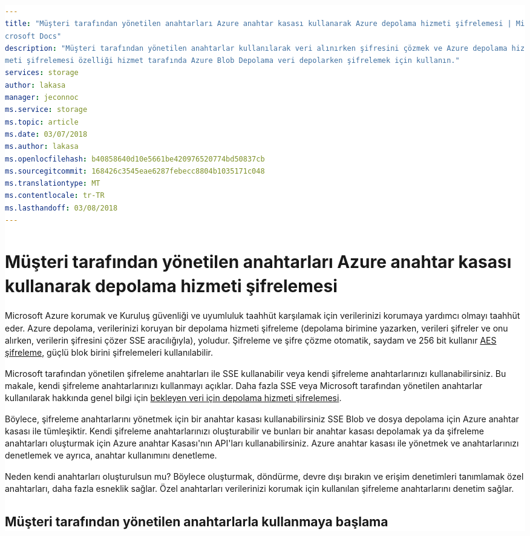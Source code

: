 ```yaml
---
title: "Müşteri tarafından yönetilen anahtarları Azure anahtar kasası kullanarak Azure depolama hizmeti şifrelemesi | Microsoft Docs"
description: "Müşteri tarafından yönetilen anahtarlar kullanılarak veri alınırken şifresini çözmek ve Azure depolama hizmeti şifrelemesi özelliği hizmet tarafında Azure Blob Depolama veri depolarken şifrelemek için kullanın."
services: storage
author: lakasa
manager: jeconnoc
ms.service: storage
ms.topic: article
ms.date: 03/07/2018
ms.author: lakasa
ms.openlocfilehash: b40858640d10e5661be420976520774bd50837cb
ms.sourcegitcommit: 168426c3545eae6287febecc8804b1035171c048
ms.translationtype: MT
ms.contentlocale: tr-TR
ms.lasthandoff: 03/08/2018
---
```

# <a name="storage-service-encryption-using-customer-managed-keys-in-azure-key-vault"></a>Müşteri tarafından yönetilen anahtarları Azure anahtar kasası kullanarak depolama hizmeti şifrelemesi

Microsoft Azure korumak ve Kuruluş güvenliği ve uyumluluk taahhüt karşılamak için verilerinizi korumaya yardımcı olmayı taahhüt eder. Azure depolama, verilerinizi koruyan bir depolama hizmeti şifreleme (depolama birimine yazarken, verileri şifreler ve onu alırken, verilerin şifresini çözer SSE aracılığıyla), yoludur. Şifreleme ve şifre çözme otomatik, saydam ve 256 bit kullanır [AES şifreleme](https://wikipedia.org/wiki/Advanced_Encryption_Standard), güçlü blok birini şifrelemeleri kullanılabilir.

Microsoft tarafından yönetilen şifreleme anahtarları ile SSE kullanabilir veya kendi şifreleme anahtarlarınızı kullanabilirsiniz. Bu makale, kendi şifreleme anahtarlarınızı kullanmayı açıklar. Daha fazla SSE veya Microsoft tarafından yönetilen anahtarlar kullanılarak hakkında genel bilgi için [bekleyen veri için depolama hizmeti şifrelemesi](storage-service-encryption.md).

Böylece, şifreleme anahtarlarını yönetmek için bir anahtar kasası kullanabilirsiniz SSE Blob ve dosya depolama için Azure anahtar kasası ile tümleşiktir. Kendi şifreleme anahtarlarınızı oluşturabilir ve bunları bir anahtar kasası depolamak ya da şifreleme anahtarları oluşturmak için Azure anahtar Kasası'nın API'ları kullanabilirsiniz. Azure anahtar kasası ile yönetmek ve anahtarlarınızı denetlemek ve ayrıca, anahtar kullanımını denetleme.

Neden kendi anahtarları oluşturulsun mu? Böylece oluşturmak, döndürme, devre dışı bırakın ve erişim denetimleri tanımlamak özel anahtarları, daha fazla esneklik sağlar. Özel anahtarları verilerinizi korumak için kullanılan şifreleme anahtarlarını denetim sağlar.

## <a name="get-started-with-customer-managed-keys"></a>Müşteri tarafından yönetilen anahtarlarla kullanmaya başlama
